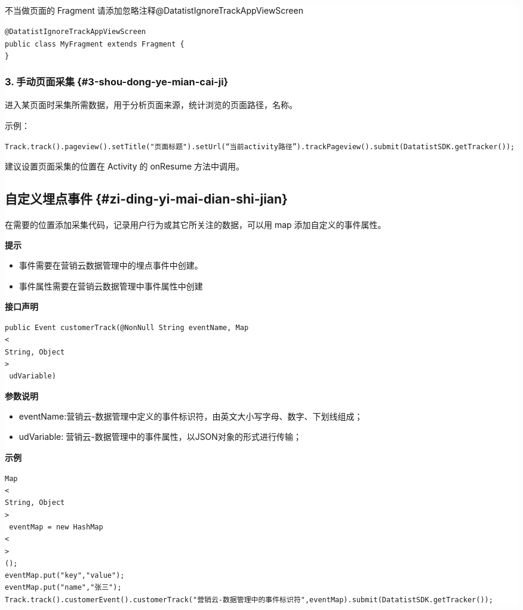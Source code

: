 不当做页面的 Fragment 请添加忽略注释@DatatistIgnoreTrackAppViewScreen

```
@DatatistIgnoreTrackAppViewScreen
public class MyFragment extends Fragment {
}
```

### 3. 手动页面采集 {#3-shou-dong-ye-mian-cai-ji}

进入某页面时采集所需数据，用于分析页面来源，统计浏览的页面路径，名称。

示例：

```
Track.track().pageview().setTitle("页面标题").setUrl(“当前activity路径”).trackPageview().submit(DatatistSDK.getTracker());
```

建议设置页面采集的位置在 Activity 的 onResume 方法中调用。

## 自定义埋点事件 {#zi-ding-yi-mai-dian-shi-jian}

在需要的位置添加采集代码，记录用户行为或其它所关注的数据，可以用 map 添加自定义的事件属性。

**提示**

* 事件需要在营销云数据管理中的埋点事件中创建。

* 事件属性需要在营销云数据管理中事件属性中创建

**接口声明**

```
public Event customerTrack(@NonNull String eventName, Map
<
String, Object
>
 udVariable)
```

**参数说明**

* eventName:营销云-数据管理中定义的事件标识符，由英文大小写字母、数字、下划线组成；

* udVariable: 营销云-数据管理中的事件属性，以JSON对象的形式进行传输；

**示例**

```
Map
<
String, Object
>
 eventMap = new HashMap
<
>
();
eventMap.put("key","value");
eventMap.put("name","张三");
Track.track().customerEvent().customerTrack("营销云-数据管理中的事件标识符",eventMap).submit(DatatistSDK.getTracker());
```
